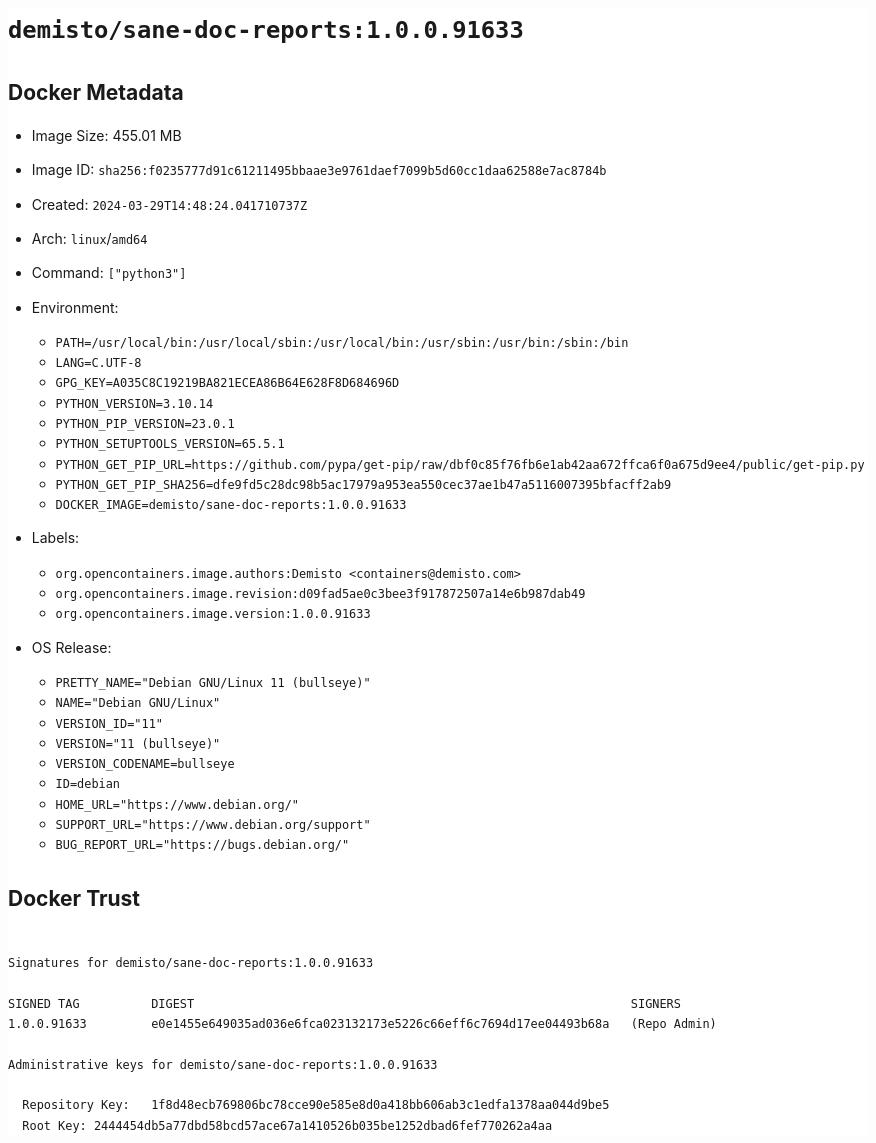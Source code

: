 # `demisto/sane-doc-reports:1.0.0.91633`

## Docker Metadata
- Image Size: 455.01 MB
- Image ID: `sha256:f0235777d91c61211495bbaae3e9761daef7099b5d60cc1daa62588e7ac8784b`
- Created: `2024-03-29T14:48:24.041710737Z`
- Arch: `linux`/`amd64`
- Command: `["python3"]`
- Environment:
  - `PATH=/usr/local/bin:/usr/local/sbin:/usr/local/bin:/usr/sbin:/usr/bin:/sbin:/bin`
  - `LANG=C.UTF-8`
  - `GPG_KEY=A035C8C19219BA821ECEA86B64E628F8D684696D`
  - `PYTHON_VERSION=3.10.14`
  - `PYTHON_PIP_VERSION=23.0.1`
  - `PYTHON_SETUPTOOLS_VERSION=65.5.1`
  - `PYTHON_GET_PIP_URL=https://github.com/pypa/get-pip/raw/dbf0c85f76fb6e1ab42aa672ffca6f0a675d9ee4/public/get-pip.py`
  - `PYTHON_GET_PIP_SHA256=dfe9fd5c28dc98b5ac17979a953ea550cec37ae1b47a5116007395bfacff2ab9`
  - `DOCKER_IMAGE=demisto/sane-doc-reports:1.0.0.91633`
- Labels:
  - `org.opencontainers.image.authors:Demisto <containers@demisto.com>`
  - `org.opencontainers.image.revision:d09fad5ae0c3bee3f917872507a14e6b987dab49`
  - `org.opencontainers.image.version:1.0.0.91633`

- OS Release:
  - `PRETTY_NAME="Debian GNU/Linux 11 (bullseye)"`
  - `NAME="Debian GNU/Linux"`
  - `VERSION_ID="11"`
  - `VERSION="11 (bullseye)"`
  - `VERSION_CODENAME=bullseye`
  - `ID=debian`
  - `HOME_URL="https://www.debian.org/"`
  - `SUPPORT_URL="https://www.debian.org/support"`
  - `BUG_REPORT_URL="https://bugs.debian.org/"`

## Docker Trust
```

Signatures for demisto/sane-doc-reports:1.0.0.91633

SIGNED TAG          DIGEST                                                             SIGNERS
1.0.0.91633         e0e1455e649035ad036e6fca023132173e5226c66eff6c7694d17ee04493b68a   (Repo Admin)

Administrative keys for demisto/sane-doc-reports:1.0.0.91633

  Repository Key:	1f8d48ecb769806bc78cce90e585e8d0a418bb606ab3c1edfa1378aa044d9be5
  Root Key:	2444454db5a77dbd58bcd57ace67a1410526b035be1252dbad6fef770262a4aa

```
